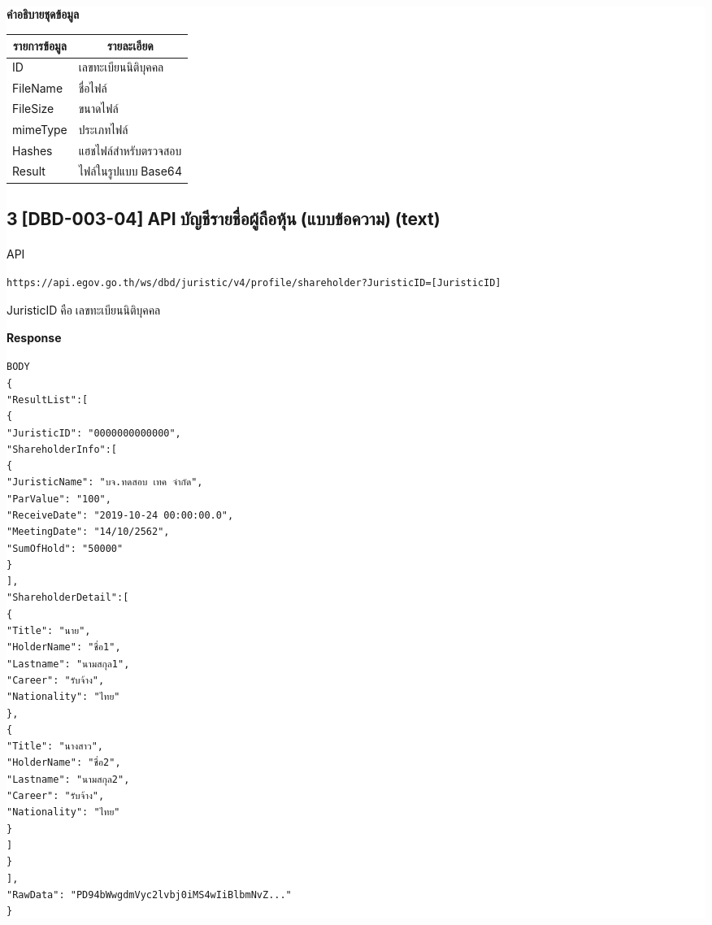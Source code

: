 **คำอธิบายชุดข้อมูล**

| รายการข้อมูล | รายละเอียด |
| --- | --- |
| ID | เลขทะเบียนนิติบุคคล |
| FileName | ชื่อไฟล์ |
| FileSize | ขนาดไฟล์ |
| mimeType | ประเภทไฟล์ |
| Hashes | แฮชไฟล์สำหรับตรวจสอบ |
| Result | ไฟล์ในรูปแบบ Base64 |

## 3 [DBD-003-04] API บัญชีรายชื่อผู้ถือหุ้น (แบบข้อความ) (text)


API

``
https://api.egov.go.th/ws/dbd/juristic/v4/profile/shareholder?JuristicID=[JuristicID]
``

JuristicID คือ เลขทะเบียนนิติบุคคล
 
**Response**

```
BODY
{
"ResultList":[
{
"JuristicID": "0000000000000",
"ShareholderInfo":[
{
"JuristicName": "บจ.ทดสอบ เทค จำกัด",
"ParValue": "100",
"ReceiveDate": "2019-10-24 00:00:00.0",
"MeetingDate": "14/10/2562",
"SumOfHold": "50000"
}
],
"ShareholderDetail":[
{
"Title": "นาย",
"HolderName": "ชื่อ1",
"Lastname": "นามสกุล1",
"Career": "รับจ้าง",
"Nationality": "ไทย"
},
{
"Title": "นางสาว",
"HolderName": "ชื่อ2",
"Lastname": "นามสกุล2",
"Career": "รับจ้าง",
"Nationality": "ไทย"
}
]
}
],
"RawData": "PD94bWwgdmVyc2lvbj0iMS4wIiBlbmNvZ..."
}
```
 